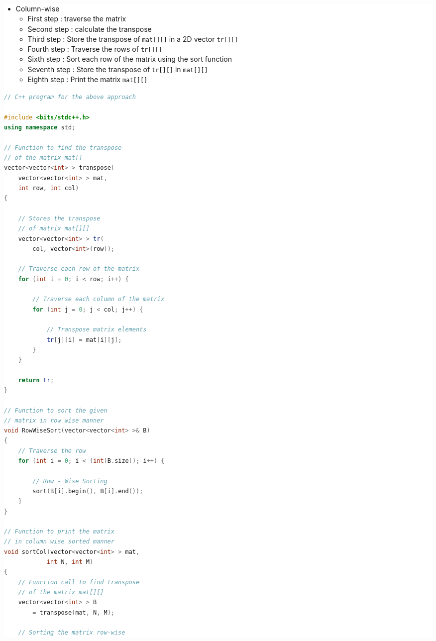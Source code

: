 
- Column-wise
  - First step : traverse the matrix
  - Second step : calculate the transpose
  - Third step : Store the transpose of `mat[][]` in a 2D vector `tr[][]`
  - Fourth step : Traverse the rows of `tr[][]`
  - Sixth step : Sort each row of the matrix using the sort function
  - Seventh step : Store the transpose of `tr[][]` in `mat[][]`
  - Eighth step : Print the matrix `mat[][]`

```cpp
// C++ program for the above approach

#include <bits/stdc++.h>
using namespace std;

// Function to find the transpose
// of the matrix mat[]
vector<vector<int> > transpose(
	vector<vector<int> > mat,
	int row, int col)
{

	// Stores the transpose
	// of matrix mat[][]
	vector<vector<int> > tr(
		col, vector<int>(row));

	// Traverse each row of the matrix
	for (int i = 0; i < row; i++) {

		// Traverse each column of the matrix
		for (int j = 0; j < col; j++) {

			// Transpose matrix elements
			tr[j][i] = mat[i][j];
		}
	}

	return tr;
}

// Function to sort the given
// matrix in row wise manner
void RowWiseSort(vector<vector<int> >& B)
{
	// Traverse the row
	for (int i = 0; i < (int)B.size(); i++) {

		// Row - Wise Sorting
		sort(B[i].begin(), B[i].end());
	}
}

// Function to print the matrix
// in column wise sorted manner
void sortCol(vector<vector<int> > mat,
			int N, int M)
{
	// Function call to find transpose
	// of the matrix mat[][]
	vector<vector<int> > B
		= transpose(mat, N, M);

	// Sorting the matrix row-wise
```